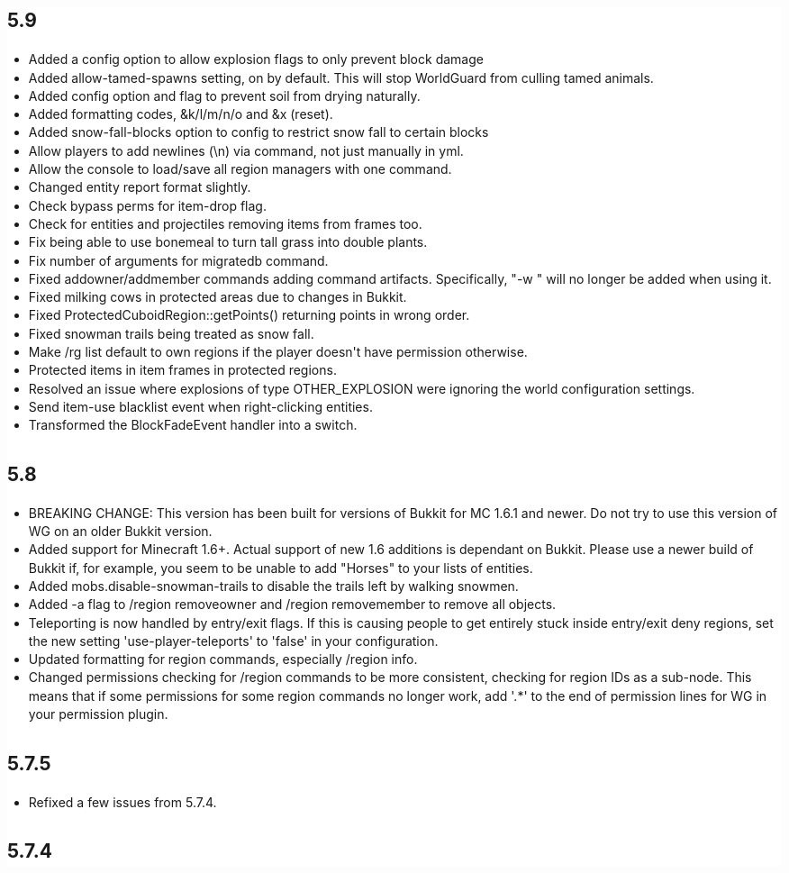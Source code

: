 ## 5.9

* Added a config option to allow explosion flags to only prevent block damage
* Added allow-tamed-spawns setting, on by default. This will stop WorldGuard from culling tamed animals.
* Added config option and flag to prevent soil from drying naturally.
* Added formatting codes, &k/l/m/n/o and &x (reset).
* Added snow-fall-blocks option to config to restrict snow fall to certain blocks
* Allow players to add newlines (\n) via command, not just manually in yml.
* Allow the console to load/save all region managers with one command.
* Changed entity report format slightly.
* Check bypass perms for item-drop flag.
* Check for entities and projectiles removing items from frames too.
* Fix being able to use bonemeal to turn tall grass into double plants.
* Fix number of arguments for migratedb command.
* Fixed addowner/addmember commands adding command artifacts. Specifically,  "-w <world>" will no longer be added when using it.
* Fixed milking cows in protected areas due to changes in Bukkit.
* Fixed ProtectedCuboidRegion::getPoints() returning points in wrong order.
* Fixed snowman trails being treated as snow fall.
* Make /rg list default to own regions if the player doesn't have permission otherwise.
* Protected items in item frames in protected regions.
* Resolved an issue where explosions of type OTHER_EXPLOSION were ignoring the world  configuration settings.
* Send item-use blacklist event when right-clicking entities.
* Transformed the BlockFadeEvent handler into a switch.

## 5.8

* BREAKING CHANGE: This version has been built for versions of Bukkit for MC 1.6.1 and newer. Do not try to use this version of WG on an older Bukkit version.
* Added support for Minecraft 1.6+. Actual support of new 1.6 additions is dependant on Bukkit. Please use a newer build of Bukkit if, for example, you seem to be unable to add "Horses" to your lists of entities.
* Added mobs.disable-snowman-trails to disable the trails left by walking snowmen.
* Added -a flag to /region removeowner and /region removemember to remove all objects.
* Teleporting is now handled by entry/exit flags. If this is causing people to get entirely stuck inside entry/exit deny regions, set the new setting 'use-player-teleports' to 'false' in your configuration.
* Updated formatting for region commands, especially /region info.
* Changed permissions checking for /region commands to be more consistent, checking for region IDs as a sub-node. This means that if some permissions for some region commands no longer work, add '.*' to the end of permission lines for WG in your permission plugin.

## 5.7.5

* Refixed a few issues from 5.7.4.

## 5.7.4
